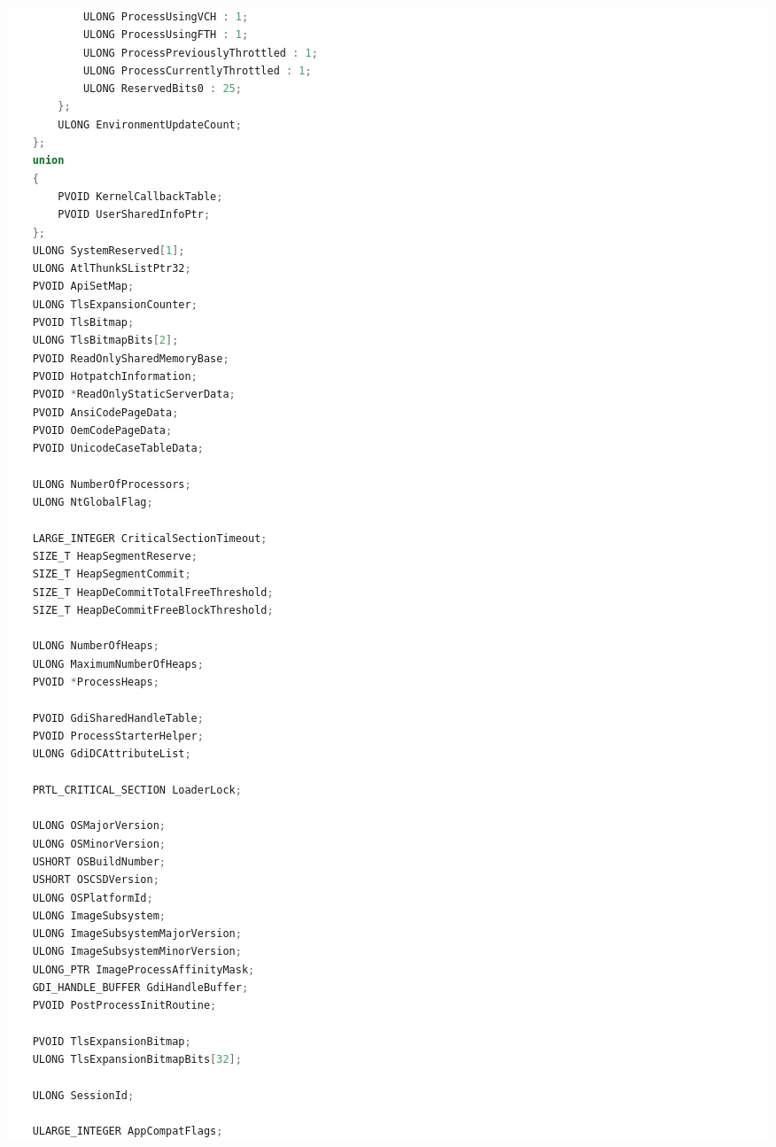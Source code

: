 ```cpp
			ULONG ProcessUsingVCH : 1;
			ULONG ProcessUsingFTH : 1;
			ULONG ProcessPreviouslyThrottled : 1;
			ULONG ProcessCurrentlyThrottled : 1;
			ULONG ReservedBits0 : 25;
		};
		ULONG EnvironmentUpdateCount;
	};
	union
	{
		PVOID KernelCallbackTable;
		PVOID UserSharedInfoPtr;
	};
	ULONG SystemReserved[1];
	ULONG AtlThunkSListPtr32;
	PVOID ApiSetMap;
	ULONG TlsExpansionCounter;
	PVOID TlsBitmap;
	ULONG TlsBitmapBits[2];
	PVOID ReadOnlySharedMemoryBase;
	PVOID HotpatchInformation;
	PVOID *ReadOnlyStaticServerData;
	PVOID AnsiCodePageData;
	PVOID OemCodePageData;
	PVOID UnicodeCaseTableData;

	ULONG NumberOfProcessors;
	ULONG NtGlobalFlag;

	LARGE_INTEGER CriticalSectionTimeout;
	SIZE_T HeapSegmentReserve;
	SIZE_T HeapSegmentCommit;
	SIZE_T HeapDeCommitTotalFreeThreshold;
	SIZE_T HeapDeCommitFreeBlockThreshold;

	ULONG NumberOfHeaps;
	ULONG MaximumNumberOfHeaps;
	PVOID *ProcessHeaps;

	PVOID GdiSharedHandleTable;
	PVOID ProcessStarterHelper;
	ULONG GdiDCAttributeList;

	PRTL_CRITICAL_SECTION LoaderLock;

	ULONG OSMajorVersion;
	ULONG OSMinorVersion;
	USHORT OSBuildNumber;
	USHORT OSCSDVersion;
	ULONG OSPlatformId;
	ULONG ImageSubsystem;
	ULONG ImageSubsystemMajorVersion;
	ULONG ImageSubsystemMinorVersion;
	ULONG_PTR ImageProcessAffinityMask;
	GDI_HANDLE_BUFFER GdiHandleBuffer;
	PVOID PostProcessInitRoutine;

	PVOID TlsExpansionBitmap;
	ULONG TlsExpansionBitmapBits[32];

	ULONG SessionId;

	ULARGE_INTEGER AppCompatFlags;
```